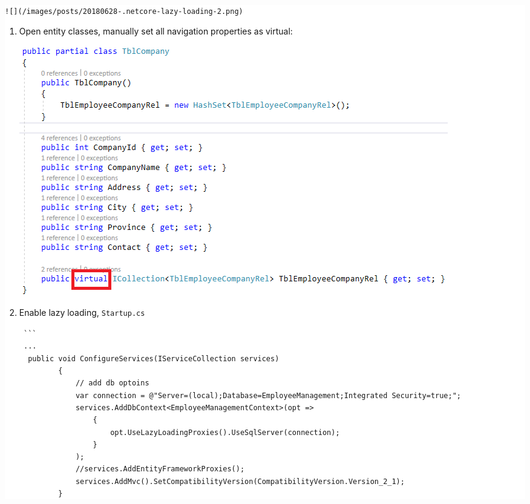 	![](/images/posts/20180628-.netcore-lazy-loading-2.png)

1. Open entity classes, manually set all navigation properties as virtual:

	![](/images/posts/20180628-.netcore-lazy-loading-3.png)	

1. Enable lazy loading, `Startup.cs`

		```
		...
		 public void ConfigureServices(IServiceCollection services)
		        {
		            // add db optoins
		            var connection = @"Server=(local);Database=EmployeeManagement;Integrated Security=true;";
		            services.AddDbContext<EmployeeManagementContext>(opt =>
		                {
		                    opt.UseLazyLoadingProxies().UseSqlServer(connection);
		                }
		            );
		            //services.AddEntityFrameworkProxies();
		            services.AddMvc().SetCompatibilityVersion(CompatibilityVersion.Version_2_1);
		        }